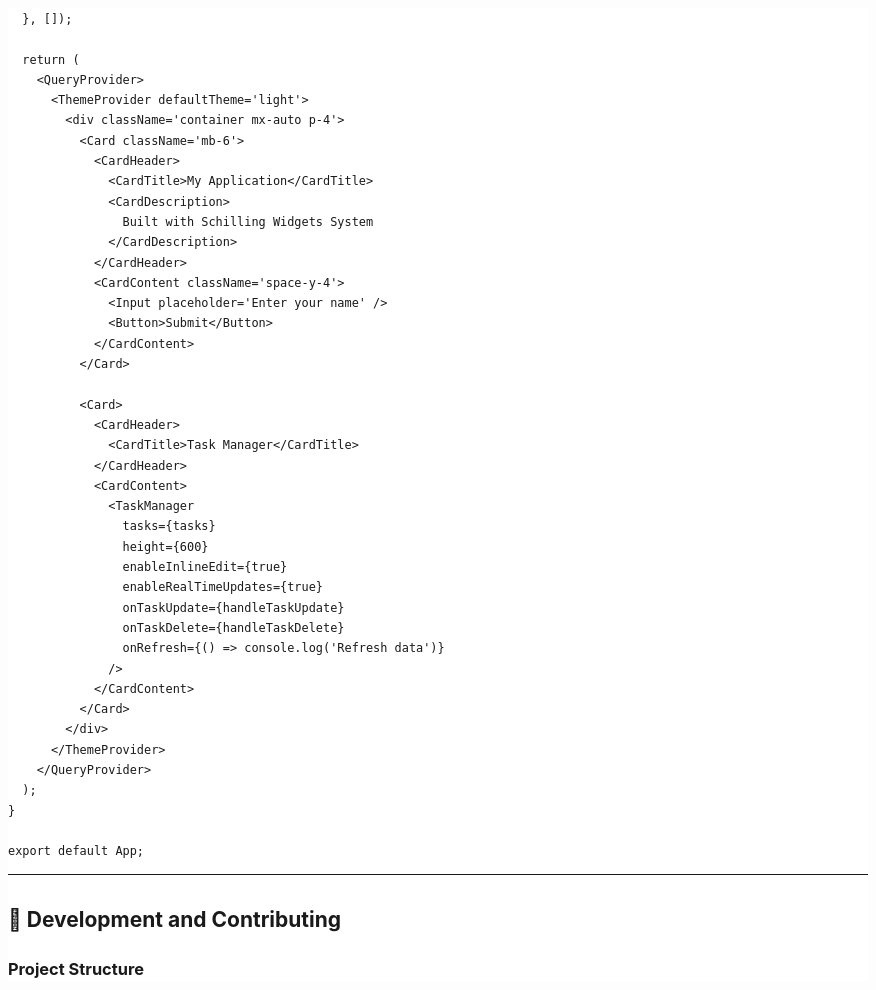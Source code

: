 ```tsx
  }, []);

  return (
    <QueryProvider>
      <ThemeProvider defaultTheme='light'>
        <div className='container mx-auto p-4'>
          <Card className='mb-6'>
            <CardHeader>
              <CardTitle>My Application</CardTitle>
              <CardDescription>
                Built with Schilling Widgets System
              </CardDescription>
            </CardHeader>
            <CardContent className='space-y-4'>
              <Input placeholder='Enter your name' />
              <Button>Submit</Button>
            </CardContent>
          </Card>

          <Card>
            <CardHeader>
              <CardTitle>Task Manager</CardTitle>
            </CardHeader>
            <CardContent>
              <TaskManager
                tasks={tasks}
                height={600}
                enableInlineEdit={true}
                enableRealTimeUpdates={true}
                onTaskUpdate={handleTaskUpdate}
                onTaskDelete={handleTaskDelete}
                onRefresh={() => console.log('Refresh data')}
              />
            </CardContent>
          </Card>
        </div>
      </ThemeProvider>
    </QueryProvider>
  );
}

export default App;
```

---

## 🔨 Development and Contributing

### Project Structure
